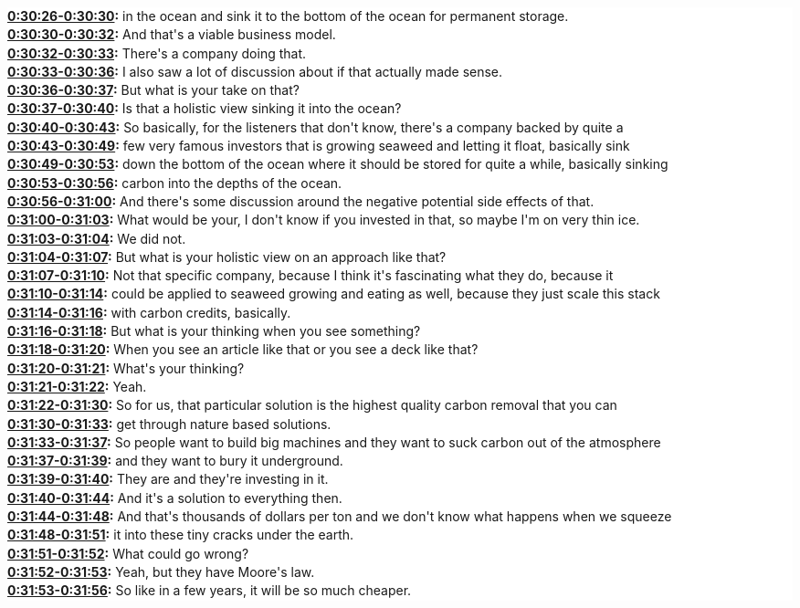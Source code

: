 **[0:30:26-0:30:30](https://investinginregenerativeagriculture.com/dan-fitzgerald#t=0:30:26):**  in the ocean and sink it to the bottom of the ocean for permanent storage.  
**[0:30:30-0:30:32](https://investinginregenerativeagriculture.com/dan-fitzgerald#t=0:30:30):**  And that's a viable business model.  
**[0:30:32-0:30:33](https://investinginregenerativeagriculture.com/dan-fitzgerald#t=0:30:32):**  There's a company doing that.  
**[0:30:33-0:30:36](https://investinginregenerativeagriculture.com/dan-fitzgerald#t=0:30:33):**  I also saw a lot of discussion about if that actually made sense.  
**[0:30:36-0:30:37](https://investinginregenerativeagriculture.com/dan-fitzgerald#t=0:30:36):**  But what is your take on that?  
**[0:30:37-0:30:40](https://investinginregenerativeagriculture.com/dan-fitzgerald#t=0:30:37):**  Is that a holistic view sinking it into the ocean?  
**[0:30:40-0:30:43](https://investinginregenerativeagriculture.com/dan-fitzgerald#t=0:30:40):**  So basically, for the listeners that don't know, there's a company backed by quite a  
**[0:30:43-0:30:49](https://investinginregenerativeagriculture.com/dan-fitzgerald#t=0:30:43):**  few very famous investors that is growing seaweed and letting it float, basically sink  
**[0:30:49-0:30:53](https://investinginregenerativeagriculture.com/dan-fitzgerald#t=0:30:49):**  down the bottom of the ocean where it should be stored for quite a while, basically sinking  
**[0:30:53-0:30:56](https://investinginregenerativeagriculture.com/dan-fitzgerald#t=0:30:53):**  carbon into the depths of the ocean.  
**[0:30:56-0:31:00](https://investinginregenerativeagriculture.com/dan-fitzgerald#t=0:30:56):**  And there's some discussion around the negative potential side effects of that.  
**[0:31:00-0:31:03](https://investinginregenerativeagriculture.com/dan-fitzgerald#t=0:31:00):**  What would be your, I don't know if you invested in that, so maybe I'm on very thin ice.  
**[0:31:03-0:31:04](https://investinginregenerativeagriculture.com/dan-fitzgerald#t=0:31:03):**  We did not.  
**[0:31:04-0:31:07](https://investinginregenerativeagriculture.com/dan-fitzgerald#t=0:31:04):**  But what is your holistic view on an approach like that?  
**[0:31:07-0:31:10](https://investinginregenerativeagriculture.com/dan-fitzgerald#t=0:31:07):**  Not that specific company, because I think it's fascinating what they do, because it  
**[0:31:10-0:31:14](https://investinginregenerativeagriculture.com/dan-fitzgerald#t=0:31:10):**  could be applied to seaweed growing and eating as well, because they just scale this stack  
**[0:31:14-0:31:16](https://investinginregenerativeagriculture.com/dan-fitzgerald#t=0:31:14):**  with carbon credits, basically.  
**[0:31:16-0:31:18](https://investinginregenerativeagriculture.com/dan-fitzgerald#t=0:31:16):**  But what is your thinking when you see something?  
**[0:31:18-0:31:20](https://investinginregenerativeagriculture.com/dan-fitzgerald#t=0:31:18):**  When you see an article like that or you see a deck like that?  
**[0:31:20-0:31:21](https://investinginregenerativeagriculture.com/dan-fitzgerald#t=0:31:20):**  What's your thinking?  
**[0:31:21-0:31:22](https://investinginregenerativeagriculture.com/dan-fitzgerald#t=0:31:21):**  Yeah.  
**[0:31:22-0:31:30](https://investinginregenerativeagriculture.com/dan-fitzgerald#t=0:31:22):**  So for us, that particular solution is the highest quality carbon removal that you can  
**[0:31:30-0:31:33](https://investinginregenerativeagriculture.com/dan-fitzgerald#t=0:31:30):**  get through nature based solutions.  
**[0:31:33-0:31:37](https://investinginregenerativeagriculture.com/dan-fitzgerald#t=0:31:33):**  So people want to build big machines and they want to suck carbon out of the atmosphere  
**[0:31:37-0:31:39](https://investinginregenerativeagriculture.com/dan-fitzgerald#t=0:31:37):**  and they want to bury it underground.  
**[0:31:39-0:31:40](https://investinginregenerativeagriculture.com/dan-fitzgerald#t=0:31:39):**  They are and they're investing in it.  
**[0:31:40-0:31:44](https://investinginregenerativeagriculture.com/dan-fitzgerald#t=0:31:40):**  And it's a solution to everything then.  
**[0:31:44-0:31:48](https://investinginregenerativeagriculture.com/dan-fitzgerald#t=0:31:44):**  And that's thousands of dollars per ton and we don't know what happens when we squeeze  
**[0:31:48-0:31:51](https://investinginregenerativeagriculture.com/dan-fitzgerald#t=0:31:48):**  it into these tiny cracks under the earth.  
**[0:31:51-0:31:52](https://investinginregenerativeagriculture.com/dan-fitzgerald#t=0:31:51):**  What could go wrong?  
**[0:31:52-0:31:53](https://investinginregenerativeagriculture.com/dan-fitzgerald#t=0:31:52):**  Yeah, but they have Moore's law.  
**[0:31:53-0:31:56](https://investinginregenerativeagriculture.com/dan-fitzgerald#t=0:31:53):**  So like in a few years, it will be so much cheaper.  